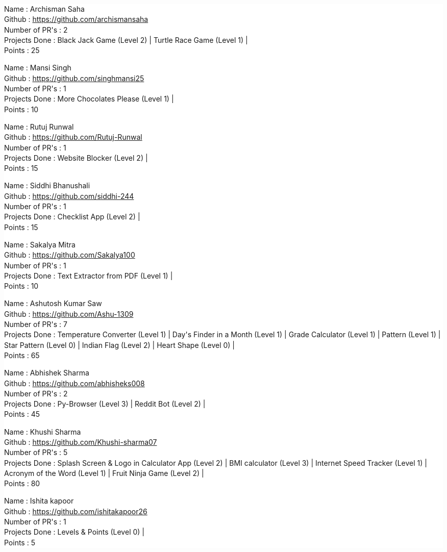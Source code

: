 Name : Archisman Saha <br>
Github : https://github.com/archismansaha <br>
Number of PR's : 2 <br>
Projects Done : Black Jack Game (Level 2) | Turtle Race Game (Level 1) | <br>
Points : 25 <br>

Name : Mansi Singh <br>
Github : https://github.com/singhmansi25 <br>
Number of PR's : 1 <br>
Projects Done : More Chocolates Please (Level 1) | <br>
Points : 10 <br>

Name : Rutuj Runwal <br>
Github : https://github.com/Rutuj-Runwal <br>
Number of PR's : 1 <br>
Projects Done : Website Blocker (Level 2) | <br>
Points : 15 <br>

Name : Siddhi Bhanushali <br>
Github : https://github.com/siddhi-244 <br>
Number of PR's : 1 <br>
Projects Done : Checklist App (Level 2) | <br>
Points : 15 <br>

Name : Sakalya Mitra <br>
Github : https://github.com/Sakalya100 <br>
Number of PR's : 1 <br>
Projects Done : Text Extractor from PDF (Level 1) | <br>
Points : 10 <br>

Name : Ashutosh Kumar Saw <br>
Github : https://github.com/Ashu-1309 <br>
Number of PR's : 7 <br>
Projects Done : Temperature Converter (Level 1) | Day's Finder in a Month (Level 1) | Grade Calculator (Level 1) | Pattern (Level 1) | Star Pattern (Level 0) | Indian Flag (Level 2) | Heart Shape (Level 0) | <br>
Points : 65 <br>

Name : Abhishek Sharma <br>
Github : https://github.com/abhisheks008 <br>
Number of PR's : 2 <br>
Projects Done : Py-Browser (Level 3) | Reddit Bot (Level 2) | <br>
Points : 45 <br>

Name : Khushi Sharma <br>
Github : https://github.com/Khushi-sharma07 <br>
Number of PR's : 5 <br>
Projects Done : Splash Screen & Logo in Calculator App (Level 2) | BMI calculator (Level 3) | Internet Speed Tracker (Level 1) | Acronym of the Word (Level 1) | Fruit Ninja Game (Level 2) | <br>
Points : 80 <br>

Name : Ishita kapoor <br>
Github : https://github.com/ishitakapoor26 <br>
Number of PR's : 1 <br>
Projects Done : Levels & Points (Level 0) | <br>
Points : 5 <br>
